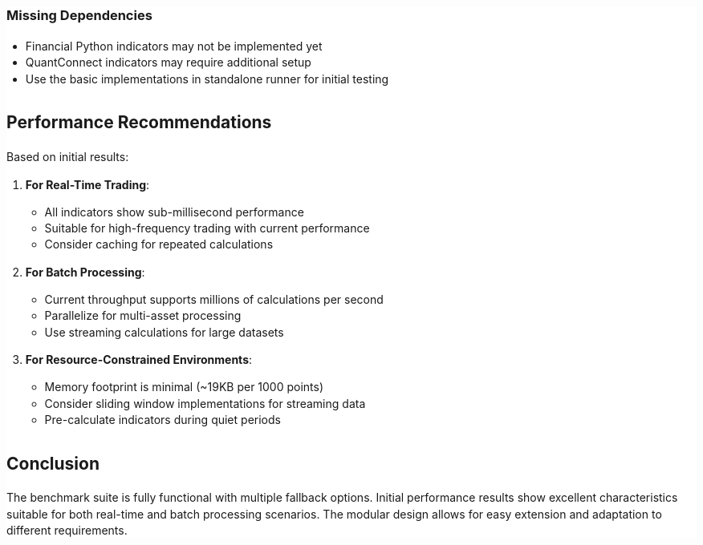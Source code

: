 ### Missing Dependencies
- Financial Python indicators may not be implemented yet
- QuantConnect indicators may require additional setup
- Use the basic implementations in standalone runner for initial testing

## Performance Recommendations

Based on initial results:

1. **For Real-Time Trading**:
   - All indicators show sub-millisecond performance
   - Suitable for high-frequency trading with current performance
   - Consider caching for repeated calculations

2. **For Batch Processing**:
   - Current throughput supports millions of calculations per second
   - Parallelize for multi-asset processing
   - Use streaming calculations for large datasets

3. **For Resource-Constrained Environments**:
   - Memory footprint is minimal (~19KB per 1000 points)
   - Consider sliding window implementations for streaming data
   - Pre-calculate indicators during quiet periods

## Conclusion

The benchmark suite is fully functional with multiple fallback options. Initial performance results show excellent characteristics suitable for both real-time and batch processing scenarios. The modular design allows for easy extension and adaptation to different requirements.